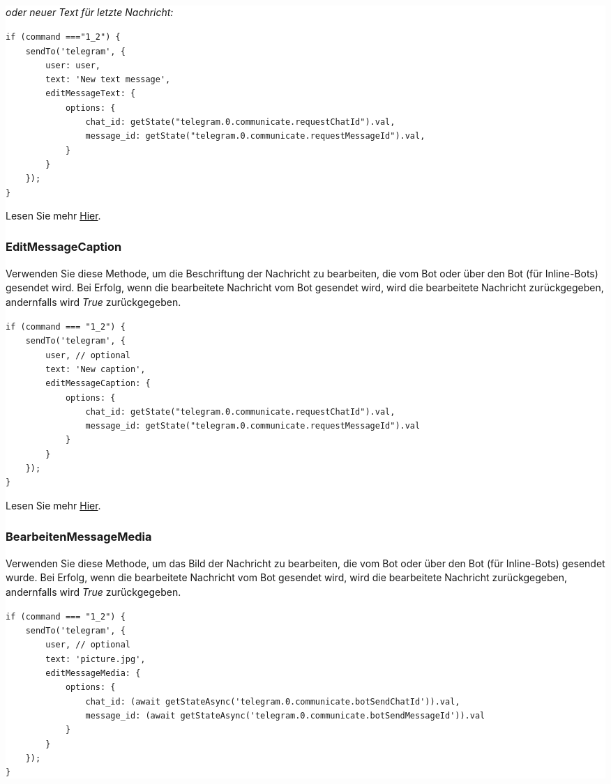 *oder neuer Text für letzte Nachricht:*

```
if (command ==="1_2") {
    sendTo('telegram', {
        user: user,
        text: 'New text message',
        editMessageText: {
            options: {
                chat_id: getState("telegram.0.communicate.requestChatId").val,
                message_id: getState("telegram.0.communicate.requestMessageId").val,
            }
        }
    });
}
```

Lesen Sie mehr [Hier](https://github.com/yagop/node-telegram-bot-api/blob/release/doc/api.md#telegramboteditmessagetexttext-options--promise).

### EditMessageCaption
Verwenden Sie diese Methode, um die Beschriftung der Nachricht zu bearbeiten, die vom Bot oder über den Bot (für Inline-Bots) gesendet wird.
Bei Erfolg, wenn die bearbeitete Nachricht vom Bot gesendet wird, wird die bearbeitete Nachricht zurückgegeben, andernfalls wird *True* zurückgegeben.

```
if (command === "1_2") {
    sendTo('telegram', {
        user, // optional
        text: 'New caption',
        editMessageCaption: {
            options: {
                chat_id: getState("telegram.0.communicate.requestChatId").val,
                message_id: getState("telegram.0.communicate.requestMessageId").val
            }
        }
    });
}
```

Lesen Sie mehr [Hier](https://github.com/yagop/node-telegram-bot-api/blob/release/doc/api.md#telegramboteditmessagetexttext-options--promise).

### BearbeitenMessageMedia
Verwenden Sie diese Methode, um das Bild der Nachricht zu bearbeiten, die vom Bot oder über den Bot (für Inline-Bots) gesendet wurde.
Bei Erfolg, wenn die bearbeitete Nachricht vom Bot gesendet wird, wird die bearbeitete Nachricht zurückgegeben, andernfalls wird *True* zurückgegeben.

```
if (command === "1_2") {
    sendTo('telegram', {
        user, // optional
        text: 'picture.jpg',
        editMessageMedia: {
            options: {
                chat_id: (await getStateAsync('telegram.0.communicate.botSendChatId')).val,
                message_id: (await getStateAsync('telegram.0.communicate.botSendMessageId')).val
            }
        }
    });
}
```
